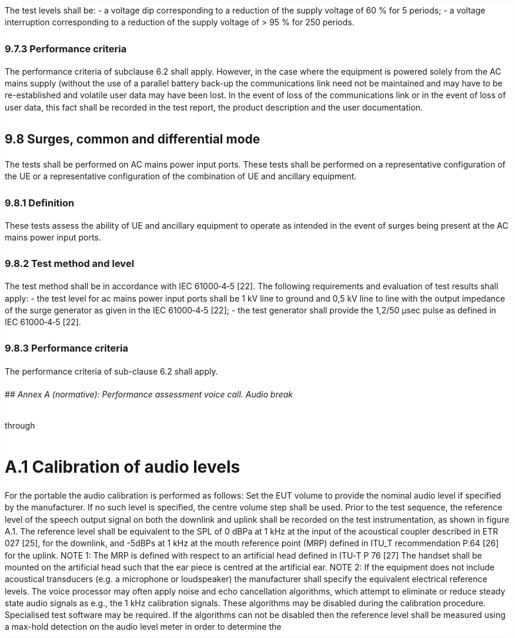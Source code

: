 The test levels shall be:
\- a voltage dip corresponding to a reduction of the supply voltage of 60 %
for 5 periods;
\- a voltage interruption corresponding to a reduction of the supply voltage
of > 95 % for 250 periods.
### 9.7.3 Performance criteria
The performance criteria of subclause 6.2 shall apply. However, in the case
where the equipment is powered solely from the AC mains supply (without the
use of a parallel battery back-up the communications link need not be
maintained and may have to be re-established and volatile user data may have
been lost. In the event of loss of the communications link or in the event of
loss of user data, this fact shall be recorded in the test report, the product
description and the user documentation.
## 9.8 Surges, common and differential mode
The tests shall be performed on AC mains power input ports.
These tests shall be performed on a representative configuration of the UE or
a representative configuration of the combination of UE and ancillary
equipment.
### 9.8.1 Definition
These tests assess the ability of UE and ancillary equipment to operate as
intended in the event of surges being present at the AC mains power input
ports.
### 9.8.2 Test method and level
The test method shall be in accordance with IEC 61000‑4‑5 [22].
The following requirements and evaluation of test results shall apply:
\- the test level for ac mains power input ports shall be 1 kV line to ground
and 0,5 kV line to line with the output impedance of the surge generator as
given in the IEC 61000‑4‑5 [22];
\- the test generator shall provide the 1,2/50 µsec pulse as defined in IEC
61000‑4‑5 [22].
### 9.8.3 Performance criteria
The performance criteria of sub-clause 6.2 shall apply.
###### ## Annex A (normative): Performance assessment voice call. Audio break
through
# A.1 Calibration of audio levels
For the portable the audio calibration is performed as follows:
Set the EUT volume to provide the nominal audio level if specified by the
manufacturer. If no such level is specified, the centre volume step shall be
used.
Prior to the test sequence, the reference level of the speech output signal on
both the downlink and uplink shall be recorded on the test instrumentation, as
shown in figure A.1. The reference level shall be equivalent to the SPL of 0
dBPa at 1 kHz at the input of the acoustical coupler described in ETR 027
[25], for the downlink, and -5dBPs at 1 kHz at the mouth reference point (MRP)
defined in ITU_T recommendation P.64 [26] for the uplink.
NOTE 1: The MRP is defined with respect to an artificial head defined in ITU‑T
P 76 [27] The handset shall be mounted on the artificial head such that the
ear piece is centred at the artificial ear.
NOTE 2: If the equipment does not include acoustical transducers (e.g. a
microphone or loudspeaker) the manufacturer shall specify the equivalent
electrical reference levels.
The voice processor may often apply noise and echo cancellation algorithms,
which attempt to eliminate or reduce steady state audio signals as e.g., the 1
kHz calibration signals. These algorithms may be disabled during the
calibration procedure. Specialised test software may be required. If the
algorithms can not be disabled then the reference level shall be measured
using a max-hold detection on the audio level meter in order to determine the